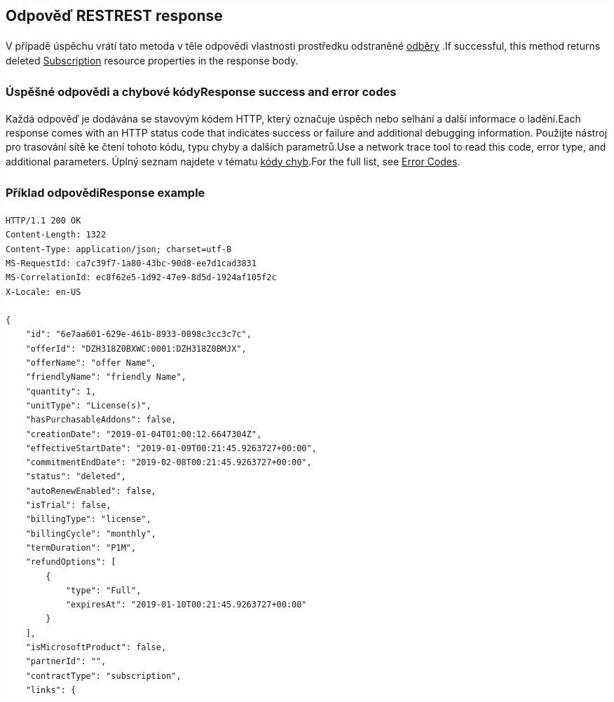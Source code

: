 ## <a name="rest-response"></a><span data-ttu-id="62e81-159">Odpověď REST</span><span class="sxs-lookup"><span data-stu-id="62e81-159">REST response</span></span>

<span data-ttu-id="62e81-160">V případě úspěchu vrátí tato metoda v těle odpovědi vlastnosti prostředku odstraněné [odběry](subscription-resources.md) .</span><span class="sxs-lookup"><span data-stu-id="62e81-160">If successful, this method returns deleted [Subscription](subscription-resources.md) resource properties in the response body.</span></span>

### <a name="response-success-and-error-codes"></a><span data-ttu-id="62e81-161">Úspěšné odpovědi a chybové kódy</span><span class="sxs-lookup"><span data-stu-id="62e81-161">Response success and error codes</span></span>

<span data-ttu-id="62e81-162">Každá odpověď je dodávána se stavovým kódem HTTP, který označuje úspěch nebo selhání a další informace o ladění.</span><span class="sxs-lookup"><span data-stu-id="62e81-162">Each response comes with an HTTP status code that indicates success or failure and additional debugging information.</span></span> <span data-ttu-id="62e81-163">Použijte nástroj pro trasování sítě ke čtení tohoto kódu, typu chyby a dalších parametrů.</span><span class="sxs-lookup"><span data-stu-id="62e81-163">Use a network trace tool to read this code, error type, and additional parameters.</span></span> <span data-ttu-id="62e81-164">Úplný seznam najdete v tématu [kódy chyb](error-codes.md).</span><span class="sxs-lookup"><span data-stu-id="62e81-164">For the full list, see [Error Codes](error-codes.md).</span></span>

### <a name="response-example"></a><span data-ttu-id="62e81-165">Příklad odpovědi</span><span class="sxs-lookup"><span data-stu-id="62e81-165">Response example</span></span>

```http
HTTP/1.1 200 OK
Content-Length: 1322
Content-Type: application/json; charset=utf-8
MS-RequestId: ca7c39f7-1a80-43bc-90d8-ee7d1cad3831
MS-CorrelationId: ec8f62e5-1d92-47e9-8d5d-1924af105f2c
X-Locale: en-US

{
    "id": "6e7aa601-629e-461b-8933-0898c3cc3c7c",
    "offerId": "DZH318Z0BXWC:0001:DZH318Z0BMJX",
    "offerName": "offer Name",
    "friendlyName": "friendly Name",
    "quantity": 1,
    "unitType": "License(s)",
    "hasPurchasableAddons": false,
    "creationDate": "2019-01-04T01:00:12.6647304Z",
    "effectiveStartDate": "2019-01-09T00:21:45.9263727+00:00",
    "commitmentEndDate": "2019-02-08T00:21:45.9263727+00:00",
    "status": "deleted",
    "autoRenewEnabled": false,
    "isTrial": false,
    "billingType": "license",
    "billingCycle": "monthly",
    "termDuration": "P1M",
    "refundOptions": [
        {
            "type": "Full",
            "expiresAt": "2019-01-10T00:21:45.9263727+00:00"
        }
    ],
    "isMicrosoftProduct": false,
    "partnerId": "",
    "contractType": "subscription",
    "links": {
```